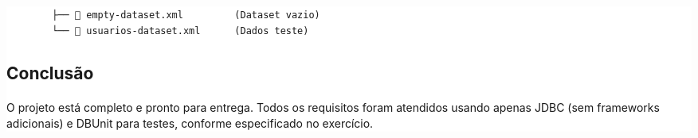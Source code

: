 ```
        ├── 📄 empty-dataset.xml         (Dataset vazio)
        └── 📄 usuarios-dataset.xml      (Dados teste)
```

## Conclusão

O projeto está completo e pronto para entrega. Todos os requisitos foram atendidos usando apenas JDBC (sem frameworks adicionais) e DBUnit para testes, conforme especificado no exercício.
